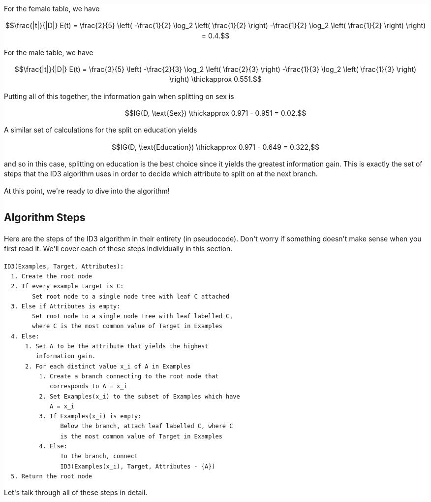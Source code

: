 For the female table, we have

$$\frac{|t|}{|D|} E(t) = \frac{2}{5} \left( -\frac{1}{2} \log_2 \left( \frac{1}{2} \right) -\frac{1}{2} \log_2 \left( \frac{1}{2} \right) \right) = 0.4.$$

For the male table, we have

$$\frac{|t|}{|D|} E(t) = \frac{3}{5} \left( -\frac{2}{3} \log_2 \left( \frac{2}{3} \right) -\frac{1}{3} \log_2 \left( \frac{1}{3} \right) \right) \thickapprox 0.551.$$

Putting all of this together, the information gain when splitting on sex is

$$IG(D, \text{Sex}) \thickapprox 0.971 - 0.951 = 0.02.$$

A similar set of calculations for the split on education yields

$$IG(D, \text{Education}) \thickapprox 0.971 - 0.649 = 0.322,$$

and so in this case, splitting on education is the best choice since it yields the greatest information gain. This is exactly the set of steps that the ID3 algorithm uses in order to decide which attribute to split on at the next branch.

At this point, we're ready to dive into the algorithm!

## Algorithm Steps

Here are the steps of the ID3 algorithm in their entirety (in pseudocode). Don't worry if something doesn't make sense when you first read it. We'll cover each of these steps individually in this section.

```
ID3(Examples, Target, Attributes):
  1. Create the root node
  2. If every example target is C:
        Set root node to a single node tree with leaf C attached
  3. Else if Attributes is empty:
        Set root node to a single node tree with leaf labelled C, 
        where C is the most common value of Target in Examples
  4. Else:
      1. Set A to be the attribute that yields the highest 
         information gain.
      2. For each distinct value x_i of A in Examples
          1. Create a branch connecting to the root node that 
             corresponds to A = x_i
          2. Set Examples(x_i) to the subset of Examples which have 
             A = x_i
          3. If Examples(x_i) is empty:
                Below the branch, attach leaf labelled C, where C 
                is the most common value of Target in Examples
          4. Else:
                To the branch, connect 
                ID3(Examples(x_i), Target, Attributes - {A})
  5. Return the root node
  ```

Let's talk through all of these steps in detail.
